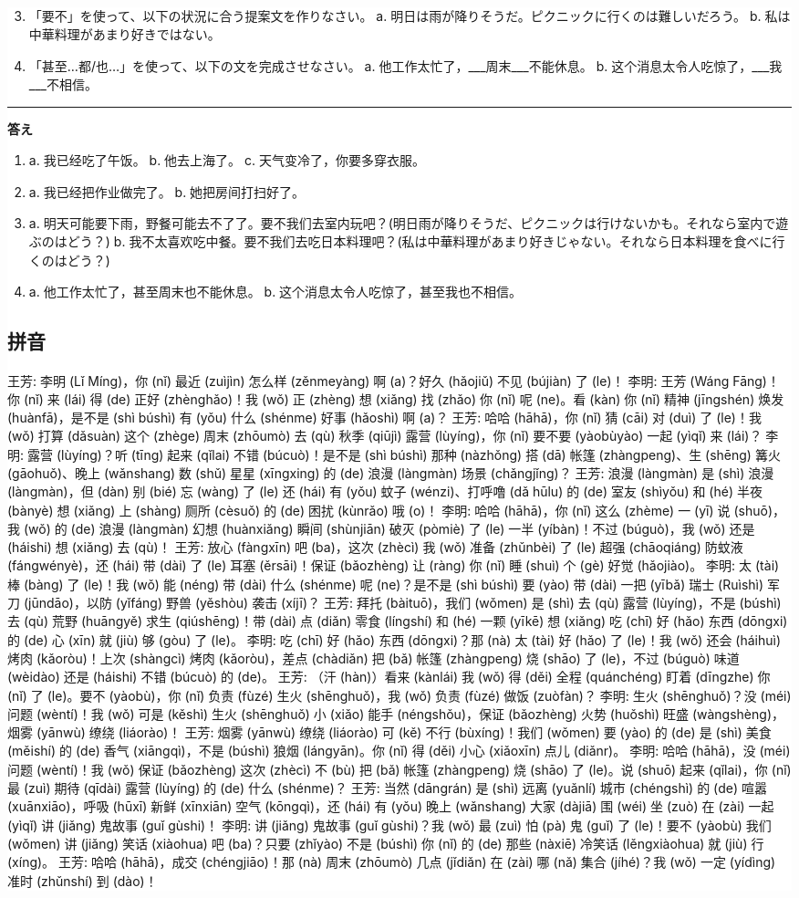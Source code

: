 3.  「要不」を使って、以下の状況に合う提案文を作りなさい。
    a. 明日は雨が降りそうだ。ピクニックに行くのは難しいだろう。
    b. 私は中華料理があまり好きではない。

4.  「甚至…都/也…」を使って、以下の文を完成させなさい。
    a. 他工作太忙了，___周末___不能休息。
    b. 这个消息太令人吃惊了，___我___不相信。

---
**答え**

1.  a. 我已经吃了午饭。
    b. 他去上海了。
    c. 天气变冷了，你要多穿衣服。

2.  a. 我已经把作业做完了。
    b. 她把房间打扫好了。

3.  a. 明天可能要下雨，野餐可能去不了了。要不我们去室内玩吧？(明日雨が降りそうだ、ピクニックは行けないかも。それなら室内で遊ぶのはどう？)
    b. 我不太喜欢吃中餐。要不我们去吃日本料理吧？(私は中華料理があまり好きじゃない。それなら日本料理を食べに行くのはどう？)

4.  a. 他工作太忙了，甚至周末也不能休息。
    b. 这个消息太令人吃惊了，甚至我也不相信。

## 拼音

王芳: 李明 (Lǐ Míng)，你 (nǐ) 最近 (zuìjìn) 怎么样 (zěnmeyàng) 啊 (a)？好久 (hǎojiǔ) 不见 (bújiàn) 了 (le)！
李明: 王芳 (Wáng Fāng)！你 (nǐ) 来 (lái) 得 (de) 正好 (zhènghǎo)！我 (wǒ) 正 (zhèng) 想 (xiǎng) 找 (zhǎo) 你 (nǐ) 呢 (ne)。看 (kàn) 你 (nǐ) 精神 (jīngshén) 焕发 (huànfā)，是不是 (shì búshì) 有 (yǒu) 什么 (shénme) 好事 (hǎoshì) 啊 (a)？
王芳: 哈哈 (hāhā)，你 (nǐ) 猜 (cāi) 对 (duì) 了 (le)！我 (wǒ) 打算 (dǎsuàn) 这个 (zhège) 周末 (zhōumò) 去 (qù) 秋季 (qiūjì) 露营 (lùyíng)，你 (nǐ) 要不要 (yàobùyào) 一起 (yìqǐ) 来 (lái)？
李明: 露营 (lùyíng)？听 (tīng) 起来 (qǐlai) 不错 (búcuò)！是不是 (shì búshì) 那种 (nàzhǒng) 搭 (dā) 帐篷 (zhàngpeng)、生 (shēng) 篝火 (gāohuǒ)、晚上 (wǎnshang) 数 (shǔ) 星星 (xīngxing) 的 (de) 浪漫 (làngmàn) 场景 (chǎngjǐng)？
王芳: 浪漫 (làngmàn) 是 (shì) 浪漫 (làngmàn)，但 (dàn) 别 (bié) 忘 (wàng) 了 (le) 还 (hái) 有 (yǒu) 蚊子 (wénzi)、打呼噜 (dǎ hūlu) 的 (de) 室友 (shìyǒu) 和 (hé) 半夜 (bànyè) 想 (xiǎng) 上 (shàng) 厕所 (cèsuǒ) 的 (de) 困扰 (kùnrǎo) 哦 (o)！
李明: 哈哈 (hāhā)，你 (nǐ) 这么 (zhème) 一 (yī) 说 (shuō)，我 (wǒ) 的 (de) 浪漫 (làngmàn) 幻想 (huànxiǎng) 瞬间 (shùnjiān) 破灭 (pòmiè) 了 (le) 一半 (yíbàn)！不过 (búguò)，我 (wǒ) 还是 (háishi) 想 (xiǎng) 去 (qù)！
王芳: 放心 (fàngxīn) 吧 (ba)，这次 (zhècì) 我 (wǒ) 准备 (zhǔnbèi) 了 (le) 超强 (chāoqiáng) 防蚊液 (fángwényè)，还 (hái) 带 (dài) 了 (le) 耳塞 (ěrsāi)！保证 (bǎozhèng) 让 (ràng) 你 (nǐ) 睡 (shuì) 个 (gè) 好觉 (hǎojiào)。
李明: 太 (tài) 棒 (bàng) 了 (le)！我 (wǒ) 能 (néng) 带 (dài) 什么 (shénme) 呢 (ne)？是不是 (shì búshì) 要 (yào) 带 (dài) 一把 (yībǎ) 瑞士 (Ruìshì) 军刀 (jūndāo)，以防 (yǐfáng) 野兽 (yěshòu) 袭击 (xíjī)？
王芳: 拜托 (bàituō)，我们 (wǒmen) 是 (shì) 去 (qù) 露营 (lùyíng)，不是 (búshì) 去 (qù) 荒野 (huāngyě) 求生 (qiúshēng)！带 (dài) 点 (diǎn) 零食 (língshí) 和 (hé) 一颗 (yīkē) 想 (xiǎng) 吃 (chī) 好 (hǎo) 东西 (dōngxi) 的 (de) 心 (xīn) 就 (jiù) 够 (gòu) 了 (le)。
李明: 吃 (chī) 好 (hǎo) 东西 (dōngxi)？那 (nà) 太 (tài) 好 (hǎo) 了 (le)！我 (wǒ) 还会 (háihuì) 烤肉 (kǎoròu)！上次 (shàngcì) 烤肉 (kǎoròu)，差点 (chàdiǎn) 把 (bǎ) 帐篷 (zhàngpeng) 烧 (shāo) 了 (le)，不过 (búguò) 味道 (wèidào) 还是 (háishi) 不错 (búcuò) 的 (de)。
王芳: （汗 (hàn)）看来 (kànlái) 我 (wǒ) 得 (děi) 全程 (quánchéng) 盯着 (dīngzhe) 你 (nǐ) 了 (le)。要不 (yàobù)，你 (nǐ) 负责 (fùzé) 生火 (shēnghuǒ)，我 (wǒ) 负责 (fùzé) 做饭 (zuòfàn)？
李明: 生火 (shēnghuǒ)？没 (méi) 问题 (wèntí)！我 (wǒ) 可是 (kěshì) 生火 (shēnghuǒ) 小 (xiǎo) 能手 (néngshǒu)，保证 (bǎozhèng) 火势 (huǒshì) 旺盛 (wàngshèng)，烟雾 (yānwù) 缭绕 (liáorào)！
王芳: 烟雾 (yānwù) 缭绕 (liáorào) 可 (kě) 不行 (bùxíng)！我们 (wǒmen) 要 (yào) 的 (de) 是 (shì) 美食 (měishí) 的 (de) 香气 (xiāngqì)，不是 (búshì) 狼烟 (lángyān)。你 (nǐ) 得 (děi) 小心 (xiǎoxīn) 点儿 (diǎnr)。
李明: 哈哈 (hāhā)，没 (méi) 问题 (wèntí)！我 (wǒ) 保证 (bǎozhèng) 这次 (zhècì) 不 (bù) 把 (bǎ) 帐篷 (zhàngpeng) 烧 (shāo) 了 (le)。说 (shuō) 起来 (qǐlai)，你 (nǐ) 最 (zuì) 期待 (qīdài) 露营 (lùyíng) 的 (de) 什么 (shénme)？
王芳: 当然 (dāngrán) 是 (shì) 远离 (yuǎnlí) 城市 (chéngshì) 的 (de) 喧嚣 (xuānxiāo)，呼吸 (hūxī) 新鲜 (xīnxiān) 空气 (kōngqì)，还 (hái) 有 (yǒu) 晚上 (wǎnshang) 大家 (dàjiā) 围 (wéi) 坐 (zuò) 在 (zài) 一起 (yìqǐ) 讲 (jiǎng) 鬼故事 (guǐ gùshi)！
李明: 讲 (jiǎng) 鬼故事 (guǐ gùshi)？我 (wǒ) 最 (zuì) 怕 (pà) 鬼 (guǐ) 了 (le)！要不 (yàobù) 我们 (wǒmen) 讲 (jiǎng) 笑话 (xiàohua) 吧 (ba)？只要 (zhǐyào) 不是 (búshì) 你 (nǐ) 的 (de) 那些 (nàxiē) 冷笑话 (lěngxiàohua) 就 (jiù) 行 (xíng)。
王芳: 哈哈 (hāhā)，成交 (chéngjiāo)！那 (nà) 周末 (zhōumò) 几点 (jǐdiǎn) 在 (zài) 哪 (nǎ) 集合 (jíhé)？我 (wǒ) 一定 (yídìng) 准时 (zhǔnshí) 到 (dào)！